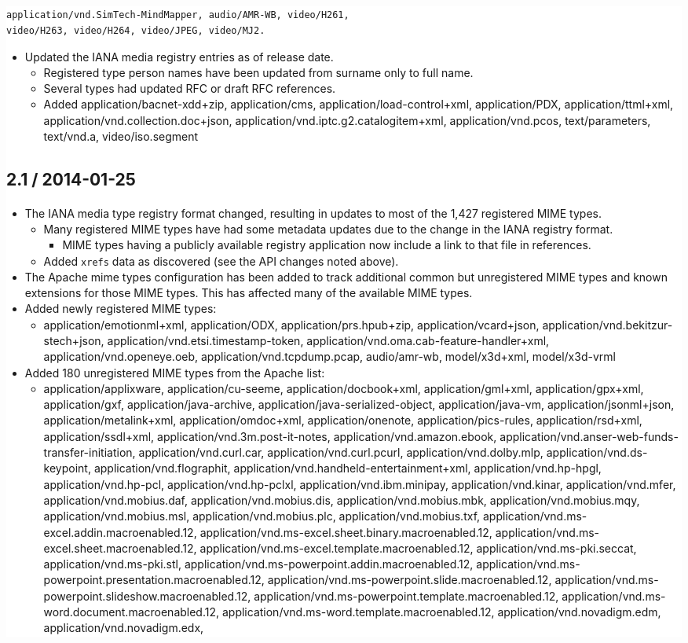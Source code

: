     application/vnd.SimTech-MindMapper, audio/AMR-WB, video/H261,
    video/H263, video/H264, video/JPEG, video/MJ2.

- Updated the IANA media registry entries as of release date.
  - Registered type person names have been updated from surname only to
    full name.
  - Several types had updated RFC or draft RFC references.
  - Added application/bacnet-xdd+zip, application/cms,
    application/load-control+xml, application/PDX, application/ttml+xml,
    application/vnd.collection.doc+json,
    application/vnd.iptc.g2.catalogitem+xml, application/vnd.pcos,
    text/parameters, text/vnd.a, video/iso.segment

## 2.1 / 2014-01-25

- The IANA media type registry format changed, resulting in updates to most
  of the 1,427 registered MIME types.
  - Many registered MIME types have had some metadata updates due to the
    change in the IANA registry format.
    - MIME types having a publicly available registry application now
      include a link to that file in references.
  - Added `xrefs` data as discovered (see the API changes noted above).
- The Apache mime types configuration has been added to track additional
  common but unregistered MIME types and known extensions for those MIME
  types. This has affected many of the available MIME types.
- Added newly registered MIME types:
  - application/emotionml+xml, application/ODX, application/prs.hpub+zip,
    application/vcard+json, application/vnd.bekitzur-stech+json,
    application/vnd.etsi.timestamp-token,
    application/vnd.oma.cab-feature-handler+xml,
    application/vnd.openeye.oeb, application/vnd.tcpdump.pcap,
    audio/amr-wb, model/x3d+xml, model/x3d-vrml
- Added 180 unregistered MIME types from the Apache list:
  - application/applixware, application/cu-seeme, application/docbook+xml,
    application/gml+xml, application/gpx+xml, application/gxf,
    application/java-archive, application/java-serialized-object,
    application/java-vm, application/jsonml+json, application/metalink+xml,
    application/omdoc+xml, application/onenote, application/pics-rules,
    application/rsd+xml, application/ssdl+xml,
    application/vnd.3m.post-it-notes, application/vnd.amazon.ebook,
    application/vnd.anser-web-funds-transfer-initiation,
    application/vnd.curl.car, application/vnd.curl.pcurl,
    application/vnd.dolby.mlp, application/vnd.ds-keypoint,
    application/vnd.flographit, application/vnd.handheld-entertainment+xml,
    application/vnd.hp-hpgl, application/vnd.hp-pcl,
    application/vnd.hp-pclxl, application/vnd.ibm.minipay,
    application/vnd.kinar, application/vnd.mfer,
    application/vnd.mobius.daf, application/vnd.mobius.dis,
    application/vnd.mobius.mbk, application/vnd.mobius.mqy,
    application/vnd.mobius.msl, application/vnd.mobius.plc,
    application/vnd.mobius.txf,
    application/vnd.ms-excel.addin.macroenabled.12,
    application/vnd.ms-excel.sheet.binary.macroenabled.12,
    application/vnd.ms-excel.sheet.macroenabled.12,
    application/vnd.ms-excel.template.macroenabled.12,
    application/vnd.ms-pki.seccat, application/vnd.ms-pki.stl,
    application/vnd.ms-powerpoint.addin.macroenabled.12,
    application/vnd.ms-powerpoint.presentation.macroenabled.12,
    application/vnd.ms-powerpoint.slide.macroenabled.12,
    application/vnd.ms-powerpoint.slideshow.macroenabled.12,
    application/vnd.ms-powerpoint.template.macroenabled.12,
    application/vnd.ms-word.document.macroenabled.12,
    application/vnd.ms-word.template.macroenabled.12,
    application/vnd.novadigm.edm, application/vnd.novadigm.edx,